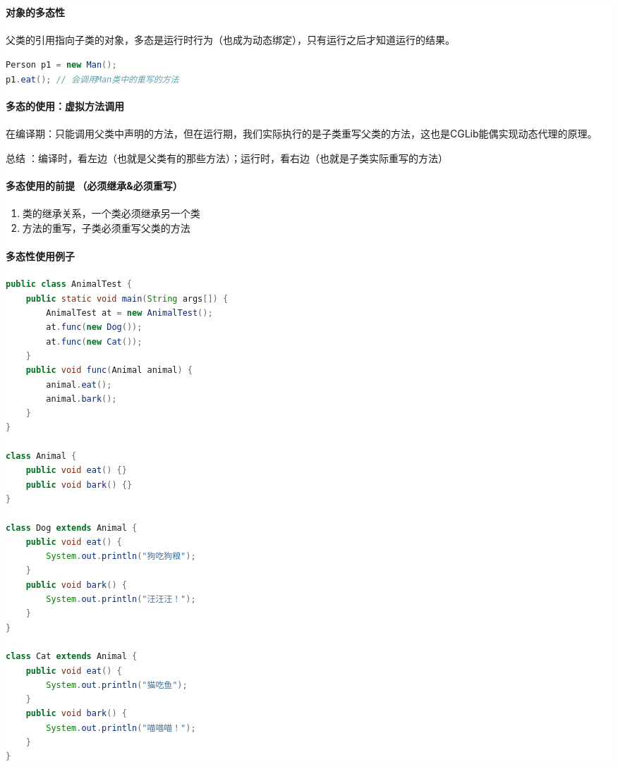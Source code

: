 #### 对象的多态性

父类的引用指向子类的对象，多态是运行时行为（也成为动态绑定），只有运行之后才知道运行的结果。

```java
Person p1 = new Man();
p1.eat(); // 会调用Man类中的重写的方法
```

#### 多态的使用：虚拟方法调用

在编译期：只能调用父类中声明的方法，但在运行期，我们实际执行的是子类重写父类的方法，这也是CGLib能偶实现动态代理的原理。

总结 ：编译时，看左边（也就是父类有的那些方法）；运行时，看右边（也就是子类实际重写的方法）

#### 多态使用的前提 （必须继承&必须重写）

1.  类的继承关系，一个类必须继承另一个类
2.  方法的重写，子类必须重写父类的方法

#### 多态性使用例子

```java
public class AnimalTest {
    public static void main(String args[]) {
        AnimalTest at = new AnimalTest();
        at.func(new Dog());
        at.func(new Cat());
    }
    public void func(Animal animal) {
        animal.eat();
        animal.bark();
    }
}

class Animal {
    public void eat() {}
    public void bark() {}
}

class Dog extends Animal {
    public void eat() {
        System.out.println("狗吃狗粮");
    }
    public void bark() {
        System.out.println("汪汪汪！");
    }
}

class Cat extends Animal {
    public void eat() {
        System.out.println("猫吃鱼");
    }
    public void bark() {
        System.out.println("喵喵喵！");
    }
}
```
